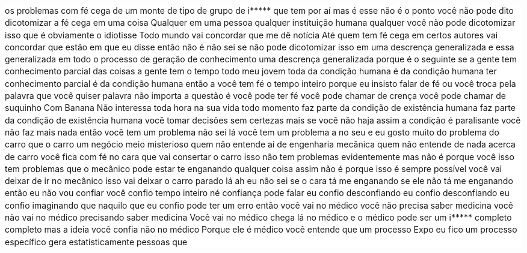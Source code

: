 os problemas com fé cega de um monte de
tipo de grupo de i***** que tem por aí
mas é esse não é o ponto você não pode
dito dicotomizar a fé cega em uma coisa
Qualquer em uma pessoa qualquer
instituição humana qualquer você não
pode dicotomizar isso que é obviamente o
idiotisse Todo mundo vai concordar que
me dê notícia Até quem tem fé cega em
certos autores vai concordar que estão
em que eu disse então não é não sei se
não pode dicotomizar isso em uma
descrença generalizada
e essa generalizada em todo o processo
de geração de conhecimento uma descrença
generalizada porque é o seguinte se a
gente tem conhecimento parcial das
coisas a gente tem o tempo todo meu
jovem toda da condição humana é da
condição humana ter conhecimento parcial
é da condição humana então a você tem fé
o tempo inteiro porque eu insisto falar
de fé ou você troca pela palavra que
você quiser palavra não importa a
questão é você pode ter fé você pode
chamar de crença você pode chamar de
suquinho Com Banana Não interessa toda
hora na sua vida todo momento faz parte
da condição de existência humana faz
parte da condição de existência humana
você tomar decisões sem certezas mais se
você não haja assim a condição é
paralisante você não faz mais nada então
você tem um problema não sei lá você tem
um problema a no seu
e eu gosto muito do problema do carro
que o carro um negócio meio misterioso
quem não entende aí de engenharia
mecânica quem não entende de nada acerca
de carro você fica com fé no cara que
vai consertar o carro isso não tem
problemas evidentemente mas não é porque
você isso tem problemas que o mecânico
pode estar te enganando qualquer coisa
assim não é porque isso é sempre
possível você vai deixar de ir no
mecânico isso vai deixar o carro parado
lá ah eu não sei se o cara tá me
enganando se ele não tá me enganando
então eu não vou confiar você confio
tempo inteiro né confiança pode falar eu
confio desconfiando eu confio
desconfiando eu confio imaginando que
naquilo que eu confio pode ter um erro
então você vai no médico você não
precisa saber medicina você não vai no
médico precisando saber medicina Você
vai no médico chega lá no médico e o
médico pode ser um i***** completo
completo mas a ideia você confia não no
médico Porque ele é médico você entende
que um processo Expo
eu fico um processo específico gera
estatisticamente pessoas que
